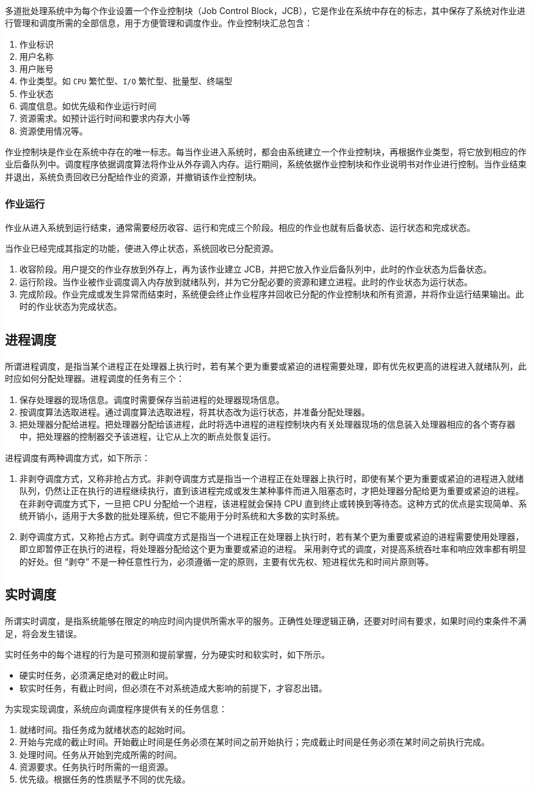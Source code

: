 多道批处理系统中为每个作业设置一个作业控制块（Job Control Block，JCB），它是作业在系统中存在的标志，其中保存了系统对作业进行管理和调度所需的全部信息，用于方便管理和调度作业。作业控制块汇总包含：

1. 作业标识
2. 用户名称
3. 用户账号
4. 作业类型。如 `CPU` 繁忙型、`I/O` 繁忙型、批量型、终端型
5. 作业状态
6. 调度信息。如优先级和作业运行时间
7. 资源需求。如预计运行时间和要求内存大小等
8. 资源使用情况等。

作业控制块是作业在系统中存在的唯一标志。每当作业进入系统时，都会由系统建立一个作业控制块，再根据作业类型，将它放到相应的作业后备队列中。调度程序依据调度算法将作业从外存调入内存。运行期间，系统依据作业控制块和作业说明书对作业进行控制。当作业结束并退出，系统负责回收已分配给作业的资源，并撤销该作业控制块。

### 作业运行

作业从进入系统到运行结束，通常需要经历收容、运行和完成三个阶段。相应的作业也就有后备状态、运行状态和完成状态。

当作业已经完成其指定的功能，便进入停止状态，系统回收已分配资源。

1. 收容阶段。用户提交的作业存放到外存上，再为该作业建立 JCB，并把它放入作业后备队列中，此时的作业状态为后备状态。
2. 运行阶段。当作业被作业调度调入内存放到就绪队列，并为它分配必要的资源和建立进程。此时的作业状态为运行状态。
3. 完成阶段。作业完成或发生异常而结束时，系统便会终止作业程序并回收已分配的作业控制块和所有资源，并将作业运行结果输出。此时的作业状态为完成状态。 

## 进程调度

所谓进程调度，是指当某个进程正在处理器上执行时，若有某个更为重要或紧迫的进程需要处理，即有优先权更高的进程进入就绪队列，此时应如何分配处理器。进程调度的任务有三个：

1. 保存处理器的现场信息。调度时需要保存当前进程的处理器现场信息。
2. 按调度算法选取进程。通过调度算法选取进程，将其状态改为运行状态，并准备分配处理器。
3. 把处理器分配给进程。把处理器分配给该进程，此时将选中进程的进程控制块内有关处理器现场的信息装入处理器相应的各个寄存器中，把处理器的控制器交予该进程，让它从上次的断点处恢复运行。

进程调度有两种调度方式，如下所示：

1. 非剥夺调度方式，又称非抢占方式。非剥夺调度方式是指当一个进程正在处理器上执行时，即使有某个更为重要或紧迫的进程进入就绪队列，仍然让正在执行的进程继续执行，直到该进程完成或发生某种事件而进入阻塞态时，才把处理器分配给更为重要或紧迫的进程。
   在非剥夺调度方式下，一旦把 CPU 分配给一个进程，该进程就会保持 CPU 直到终止或转换到等待态。这种方式的优点是实现简单、系统开销小，适用于大多数的批处理系统，但它不能用于分时系统和大多数的实时系统。

2. 剥夺调度方式，又称抢占方式。剥夺调度方式是指当一个进程正在处理器上执行时，若有某个更为重要或紧迫的进程需要使用处理器，即立即暂停正在执行的进程，将处理器分配给这个更为重要或紧迫的进程。
   采用剥夺式的调度，对提高系统吞吐率和响应效率都有明显的好处。但 “剥夺” 不是一种任意性行为，必须遵循一定的原则，主要有优先权、短进程优先和时间片原则等。

## 实时调度

所谓实时调度，是指系统能够在限定的响应时间内提供所需水平的服务。正确性处理逻辑正确，还要对时间有要求，如果时间约束条件不满足，将会发生错误。

实时任务中的每个进程的行为是可预测和提前掌握，分为硬实时和软实时，如下所示。

- 硬实时任务，必须满足绝对的截止时间。
- 软实时任务，有截止时间，但必须在不对系统造成大影响的前提下，才容忍出错。

为实现实现调度，系统应向调度程序提供有关的任务信息：

1. 就绪时间。指任务成为就绪状态的起始时间。
2. 开始与完成的截止时间。开始截止时间是任务必须在某时间之前开始执行；完成截止时间是任务必须在某时间之前执行完成。
3. 处理时间。任务从开始到完成所需的时间。
4. 资源要求。任务执行时所需的一组资源。
5. 优先级。根据任务的性质赋予不同的优先级。
